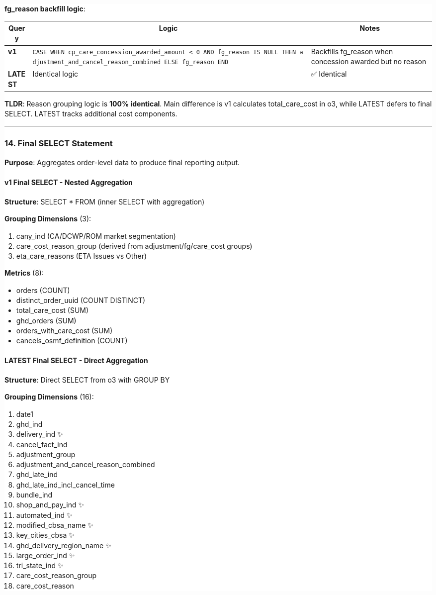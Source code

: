 **fg_reason backfill logic**:

| Query | Logic | Notes |
|-------|-------|--------|
| **v1** | `CASE WHEN cp_care_concession_awarded_amount < 0 AND fg_reason IS NULL THEN adjustment_and_cancel_reason_combined ELSE fg_reason END` | Backfills fg_reason when concession awarded but no reason |
| **LATEST** | Identical logic | ✅ Identical |

**TLDR**: Reason grouping logic is **100% identical**. Main difference is v1 calculates total_care_cost in o3, while LATEST defers to final SELECT. LATEST tracks additional cost components.

---

### 14. Final SELECT Statement

**Purpose**: Aggregates order-level data to produce final reporting output.

#### v1 Final SELECT - Nested Aggregation

**Structure**: SELECT * FROM (inner SELECT with aggregation)

**Grouping Dimensions** (3):
1. cany_ind (CA/DCWP/ROM market segmentation)
2. care_cost_reason_group (derived from adjustment/fg/care_cost groups)
3. eta_care_reasons (ETA Issues vs Other)

**Metrics** (8):
- orders (COUNT)
- distinct_order_uuid (COUNT DISTINCT)
- total_care_cost (SUM)
- ghd_orders (SUM)
- orders_with_care_cost (SUM)
- cancels_osmf_definition (COUNT)

#### LATEST Final SELECT - Direct Aggregation  

**Structure**: Direct SELECT from o3 with GROUP BY

**Grouping Dimensions** (16):
1. date1
2. ghd_ind
3. delivery_ind ✨
4. cancel_fact_ind
5. adjustment_group
6. adjustment_and_cancel_reason_combined
7. ghd_late_ind
8. ghd_late_ind_incl_cancel_time
9. bundle_ind
10. shop_and_pay_ind ✨
11. automated_ind ✨
12. modified_cbsa_name ✨
13. key_cities_cbsa ✨
14. ghd_delivery_region_name ✨
15. large_order_ind ✨
16. tri_state_ind ✨
17. care_cost_reason_group
18. care_cost_reason
